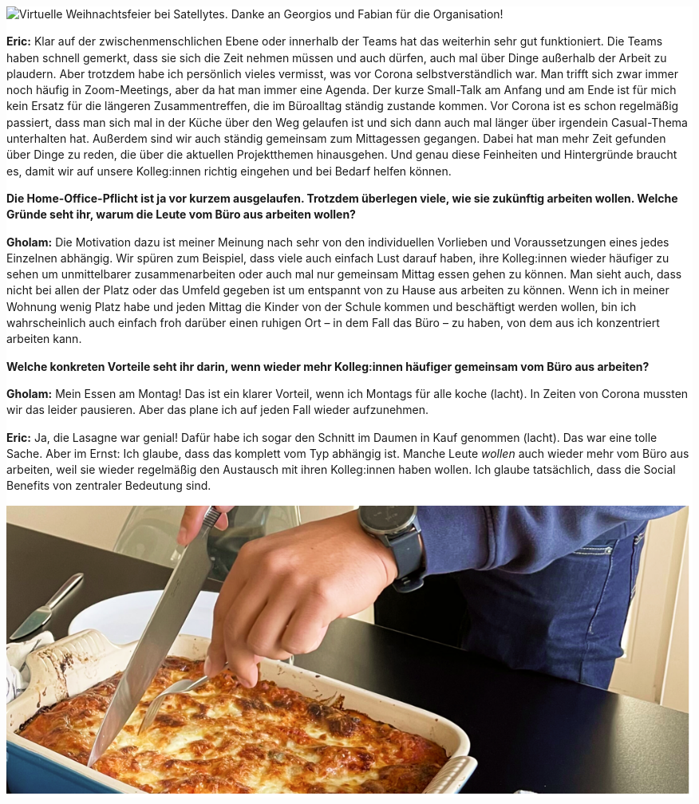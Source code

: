 ![Virtuelle Weihnachtsfeier bei Satellytes. Danke an Georgios und Fabian für die Organisation!](images/return-to-office-interview-christmas-party.png)

**Eric:** Klar auf der zwischenmenschlichen Ebene oder innerhalb der Teams hat das weiterhin sehr gut funktioniert. Die Teams haben schnell gemerkt, dass sie sich die Zeit nehmen müssen und auch dürfen, auch mal über Dinge außerhalb der Arbeit zu plaudern.
Aber trotzdem habe ich persönlich vieles vermisst, was vor Corona selbstverständlich war. Man trifft sich zwar immer noch häufig in Zoom-Meetings, aber da hat man immer eine Agenda. Der kurze Small-Talk am Anfang und am Ende ist für mich kein Ersatz für die längeren Zusammentreffen, die im Büroalltag ständig zustande kommen.
Vor Corona ist es schon regelmäßig passiert, dass man sich mal in der Küche über den Weg gelaufen ist und sich dann auch mal länger über irgendein Casual-Thema unterhalten hat. Außerdem sind wir auch ständig gemeinsam zum Mittagessen gegangen. Dabei hat man mehr Zeit gefunden über Dinge zu reden, die über die aktuellen Projektthemen hinausgehen. Und genau diese Feinheiten und Hintergründe braucht es, damit wir auf unsere Kolleg:innen richtig eingehen und bei Bedarf helfen können.

**Die Home-Office-Pflicht ist ja vor kurzem ausgelaufen. Trotzdem überlegen viele, wie sie zukünftig arbeiten wollen. Welche Gründe seht ihr, warum die Leute vom Büro aus arbeiten wollen?**

**Gholam:** Die Motivation dazu ist meiner Meinung nach sehr von den individuellen Vorlieben und Voraussetzungen eines jedes Einzelnen abhängig. Wir spüren zum Beispiel, dass viele auch einfach Lust darauf haben, ihre Kolleg:innen wieder häufiger zu sehen um unmittelbarer zusammenarbeiten oder auch mal nur gemeinsam Mittag essen gehen zu können.
Man sieht auch, dass nicht bei allen der Platz oder das Umfeld gegeben ist um entspannt von zu Hause aus arbeiten zu können. Wenn ich in meiner Wohnung wenig Platz habe und jeden Mittag die Kinder von der Schule kommen und beschäftigt werden wollen, bin ich wahrscheinlich auch einfach froh darüber einen ruhigen Ort – in dem Fall das Büro – zu haben, von dem aus ich konzentriert arbeiten kann.

**Welche konkreten Vorteile seht ihr darin, wenn wieder mehr Kolleg:innen häufiger gemeinsam vom Büro aus arbeiten?**

**Gholam:** Mein Essen am Montag! Das ist ein klarer Vorteil, wenn ich Montags für alle koche (lacht). In Zeiten von Corona mussten wir das leider pausieren. Aber das plane ich auf jeden Fall wieder aufzunehmen.

**Eric:** Ja, die Lasagne war genial! Dafür habe ich sogar den Schnitt im Daumen in Kauf genommen (lacht). Das war eine tolle Sache.
Aber im Ernst: Ich glaube, dass das komplett vom Typ abhängig ist. Manche Leute _wollen_ auch wieder mehr vom Büro aus arbeiten, weil sie wieder regelmäßig den Austausch mit ihren Kolleg:innen haben wollen. Ich glaube tatsächlich, dass die Social Benefits von zentraler Bedeutung sind.

![Ja, es gab sie wirklich, die Lasagne!](images/return-to-office-interview-lasagna.jpg)
